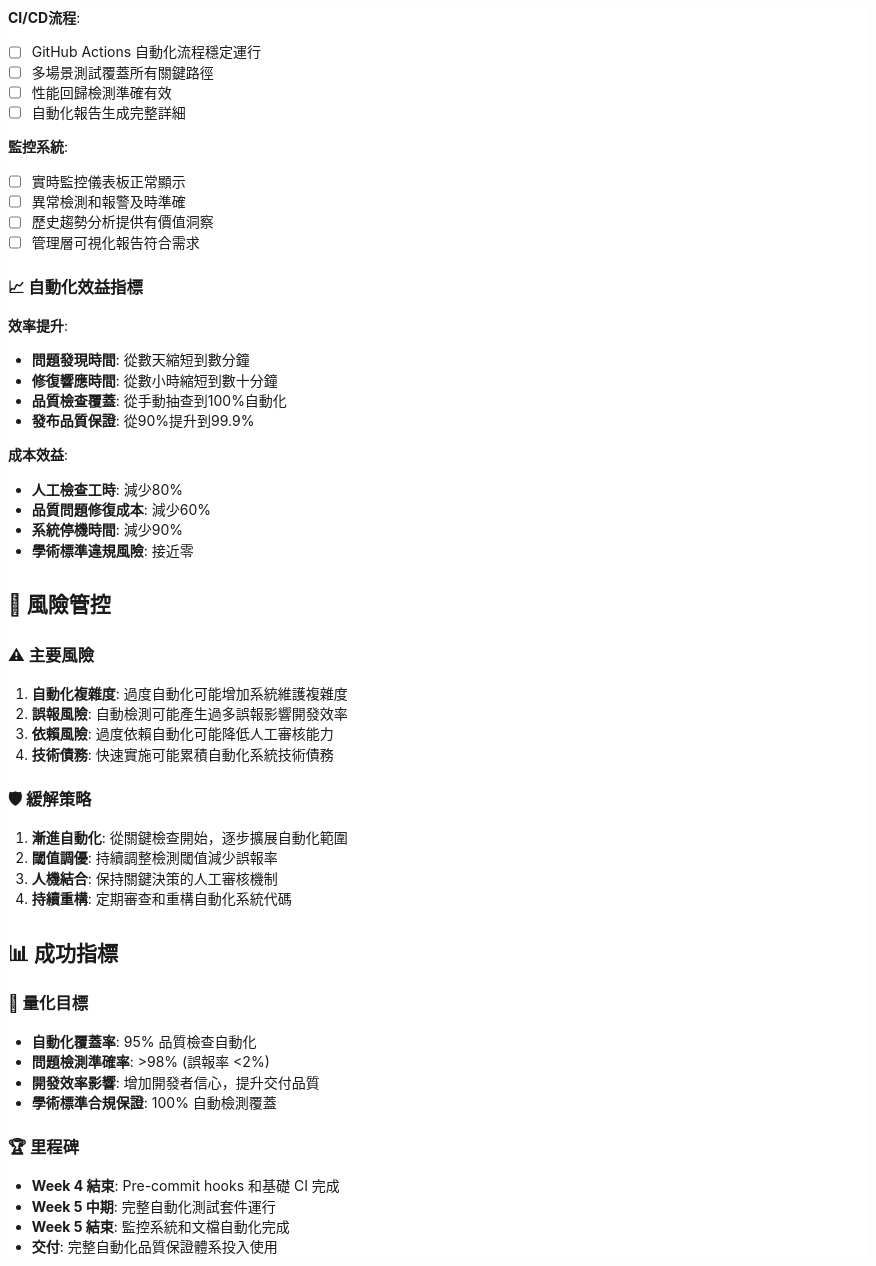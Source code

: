 **CI/CD流程**:  
- [ ] GitHub Actions 自動化流程穩定運行
- [ ] 多場景測試覆蓋所有關鍵路徑
- [ ] 性能回歸檢測準確有效
- [ ] 自動化報告生成完整詳細

**監控系統**:
- [ ] 實時監控儀表板正常顯示
- [ ] 異常檢測和報警及時準確
- [ ] 歷史趨勢分析提供有價值洞察  
- [ ] 管理層可視化報告符合需求

### 📈 自動化效益指標

**效率提升**:
- **問題發現時間**: 從數天縮短到數分鐘
- **修復響應時間**: 從數小時縮短到數十分鐘  
- **品質檢查覆蓋**: 從手動抽查到100%自動化
- **發布品質保證**: 從90%提升到99.9%

**成本效益**:
- **人工檢查工時**: 減少80%
- **品質問題修復成本**: 減少60%
- **系統停機時間**: 減少90%
- **學術標準違規風險**: 接近零

## 🚦 風險管控

### ⚠️ 主要風險
1. **自動化複雜度**: 過度自動化可能增加系統維護複雜度
2. **誤報風險**: 自動檢測可能產生過多誤報影響開發效率  
3. **依賴風險**: 過度依賴自動化可能降低人工審核能力
4. **技術債務**: 快速實施可能累積自動化系統技術債務

### 🛡️ 緩解策略
1. **漸進自動化**: 從關鍵檢查開始，逐步擴展自動化範圍
2. **閾值調優**: 持續調整檢測閾值減少誤報率
3. **人機結合**: 保持關鍵決策的人工審核機制
4. **持續重構**: 定期審查和重構自動化系統代碼

## 📊 成功指標

### 🎯 量化目標
- **自動化覆蓋率**: 95% 品質檢查自動化
- **問題檢測準確率**: >98% (誤報率 <2%)
- **開發效率影響**: 增加開發者信心，提升交付品質
- **學術標準合規保證**: 100% 自動檢測覆蓋

### 🏆 里程碑  
- **Week 4 結束**: Pre-commit hooks 和基礎 CI 完成
- **Week 5 中期**: 完整自動化測試套件運行  
- **Week 5 結束**: 監控系統和文檔自動化完成
- **交付**: 完整自動化品質保證體系投入使用
